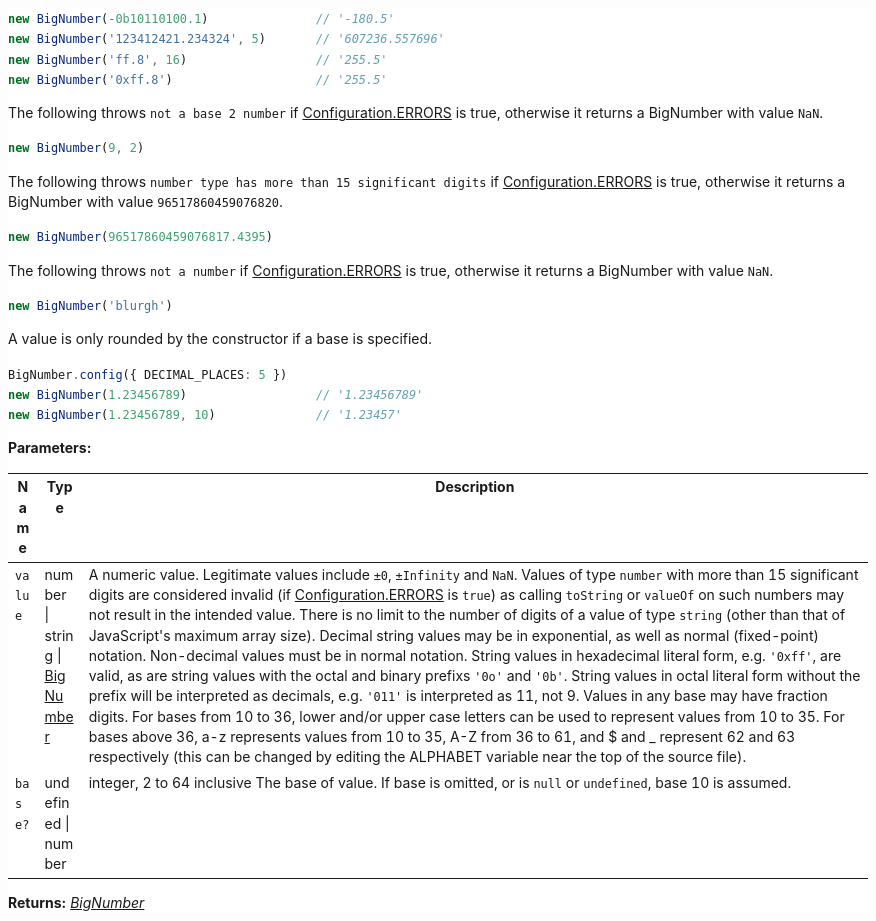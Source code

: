 ```ts
new BigNumber(-0b10110100.1)               // '-180.5'
new BigNumber('123412421.234324', 5)       // '607236.557696'
new BigNumber('ff.8', 16)                  // '255.5'
new BigNumber('0xff.8')                    // '255.5'
```

The following throws `not a base 2 number` if [Configuration.ERRORS](../interfaces/configuration.md#optional-errors) is true, otherwise it returns a BigNumber with value `NaN`.

```ts
new BigNumber(9, 2)
```

The following throws `number type has more than 15 significant digits` if [Configuration.ERRORS](../interfaces/configuration.md#optional-errors) is true, otherwise it returns a BigNumber with value `96517860459076820`.

```ts
new BigNumber(96517860459076817.4395)
```

The following throws `not a number` if [Configuration.ERRORS](../interfaces/configuration.md#optional-errors) is true, otherwise it returns a BigNumber with value `NaN`.

```ts
new BigNumber('blurgh')
```

A value is only rounded by the constructor if a base is specified.

```ts
BigNumber.config({ DECIMAL_PLACES: 5 })
new BigNumber(1.23456789)                  // '1.23456789'
new BigNumber(1.23456789, 10)              // '1.23457'
```

**Parameters:**

Name | Type | Description |
------ | ------ | ------ |
`value` | number &#124; string &#124; [BigNumber](bignumber.md) | A numeric value.  Legitimate values include `±0`, `±Infinity` and `NaN`.  Values of type `number` with more than 15 significant digits are considered invalid (if [Configuration.ERRORS](../interfaces/configuration.md#optional-errors) is `true`) as calling `toString` or `valueOf` on such numbers may not result in the intended value.  There is no limit to the number of digits of a value of type `string` (other than that of JavaScript's maximum array size).  Decimal string values may be in exponential, as well as normal (fixed-point) notation. Non-decimal values must be in normal notation. String values in hexadecimal literal form, e.g. `'0xff'`, are valid, as are string values with the octal and binary prefixs `'0o'` and `'0b'`.  String values in octal literal form without the prefix will be interpreted as decimals, e.g. `'011'` is interpreted as 11, not 9.  Values in any base may have fraction digits.  For bases from 10 to 36, lower and/or upper case letters can be used to represent values from 10 to 35.  For bases above 36, a-z represents values from 10 to 35, A-Z from 36 to 61, and $ and _ represent 62 and 63 respectively (this can be changed by editing the ALPHABET variable near the top of the source file).  |
`base?` | undefined &#124; number | integer, 2 to 64 inclusive  The base of value. If base is omitted, or is `null` or `undefined`, base 10 is assumed.  |

**Returns:** *[BigNumber](bignumber.md)*

